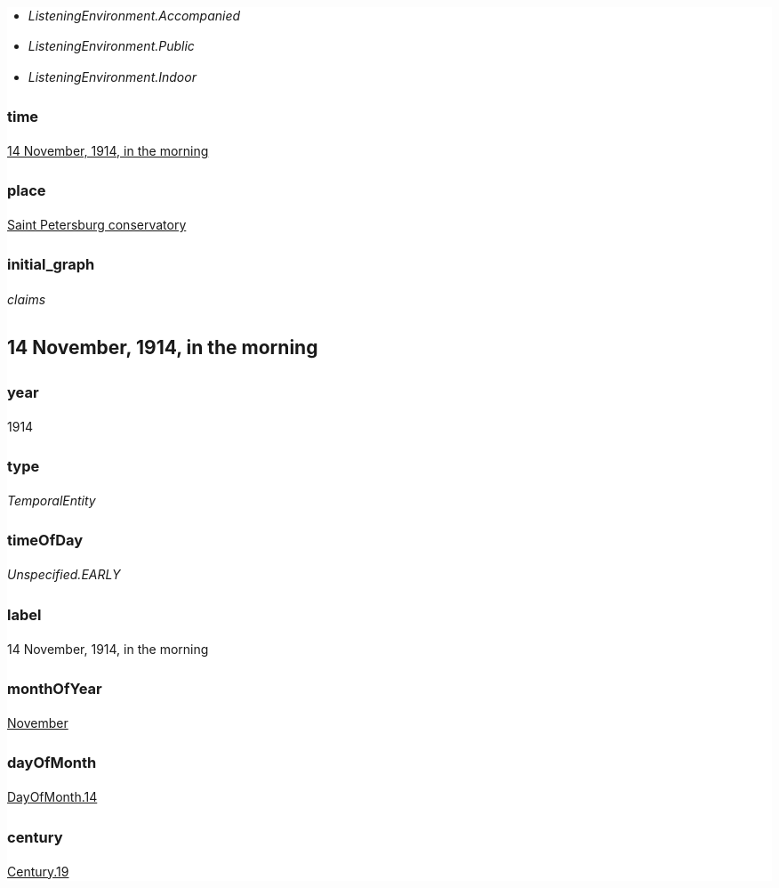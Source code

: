  - *ListeningEnvironment.Accompanied*

 - *ListeningEnvironment.Public*

 - *ListeningEnvironment.Indoor*

### time


[14 November, 1914, in the morning](#14-November-1914-in-the-morning)

### place


[Saint Petersburg conservatory](#Saint-Petersburg-conservatory)

### initial_graph


*claims*

## 14 November, 1914, in the morning

### year


1914

### type


*TemporalEntity*

### timeOfDay


*Unspecified.EARLY*

### label


14 November, 1914, in the morning

### monthOfYear


[November](#November)

### dayOfMonth


[DayOfMonth.14](#DayOfMonth.14)

### century


[Century.19](#Century.19)
